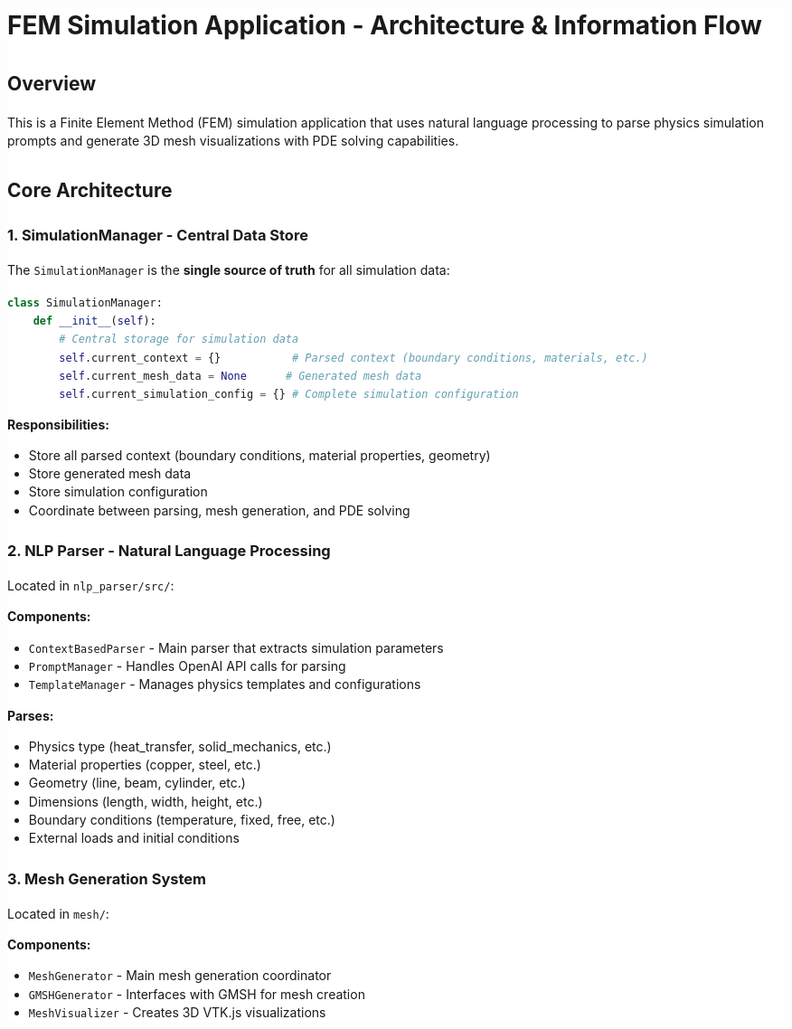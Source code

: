 # FEM Simulation Application - Architecture & Information Flow

## Overview
This is a Finite Element Method (FEM) simulation application that uses natural language processing to parse physics simulation prompts and generate 3D mesh visualizations with PDE solving capabilities.

## Core Architecture

### 1. **SimulationManager** - Central Data Store
The `SimulationManager` is the **single source of truth** for all simulation data:

```python
class SimulationManager:
    def __init__(self):
        # Central storage for simulation data
        self.current_context = {}           # Parsed context (boundary conditions, materials, etc.)
        self.current_mesh_data = None      # Generated mesh data
        self.current_simulation_config = {} # Complete simulation configuration
```

**Responsibilities:**
- Store all parsed context (boundary conditions, material properties, geometry)
- Store generated mesh data
- Store simulation configuration
- Coordinate between parsing, mesh generation, and PDE solving

### 2. **NLP Parser** - Natural Language Processing
Located in `nlp_parser/src/`:

**Components:**
- `ContextBasedParser` - Main parser that extracts simulation parameters
- `PromptManager` - Handles OpenAI API calls for parsing
- `TemplateManager` - Manages physics templates and configurations

**Parses:**
- Physics type (heat_transfer, solid_mechanics, etc.)
- Material properties (copper, steel, etc.)
- Geometry (line, beam, cylinder, etc.)
- Dimensions (length, width, height, etc.)
- Boundary conditions (temperature, fixed, free, etc.)
- External loads and initial conditions

### 3. **Mesh Generation System**
Located in `mesh/`:

**Components:**
- `MeshGenerator` - Main mesh generation coordinator
- `GMSHGenerator` - Interfaces with GMSH for mesh creation
- `MeshVisualizer` - Creates 3D VTK.js visualizations
